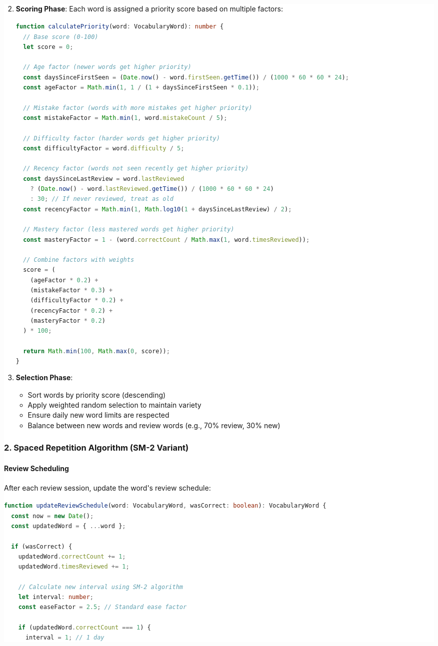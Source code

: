 2. **Scoring Phase**:
   Each word is assigned a priority score based on multiple factors:
   ```typescript
   function calculatePriority(word: VocabularyWord): number {
     // Base score (0-100)
     let score = 0;
     
     // Age factor (newer words get higher priority)
     const daysSinceFirstSeen = (Date.now() - word.firstSeen.getTime()) / (1000 * 60 * 60 * 24);
     const ageFactor = Math.min(1, 1 / (1 + daysSinceFirstSeen * 0.1));
     
     // Mistake factor (words with more mistakes get higher priority)
     const mistakeFactor = Math.min(1, word.mistakeCount / 5);
     
     // Difficulty factor (harder words get higher priority)
     const difficultyFactor = word.difficulty / 5;
     
     // Recency factor (words not seen recently get higher priority)
     const daysSinceLastReview = word.lastReviewed 
       ? (Date.now() - word.lastReviewed.getTime()) / (1000 * 60 * 60 * 24)
       : 30; // If never reviewed, treat as old
     const recencyFactor = Math.min(1, Math.log10(1 + daysSinceLastReview) / 2);
     
     // Mastery factor (less mastered words get higher priority)
     const masteryFactor = 1 - (word.correctCount / Math.max(1, word.timesReviewed));
     
     // Combine factors with weights
     score = (
       (ageFactor * 0.2) +
       (mistakeFactor * 0.3) +
       (difficultyFactor * 0.2) +
       (recencyFactor * 0.2) +
       (masteryFactor * 0.2)
     ) * 100;
     
     return Math.min(100, Math.max(0, score));
   }
   ```

3. **Selection Phase**:
   - Sort words by priority score (descending)
   - Apply weighted random selection to maintain variety
   - Ensure daily new word limits are respected
   - Balance between new words and review words (e.g., 70% review, 30% new)

### 2. Spaced Repetition Algorithm (SM-2 Variant)

#### Review Scheduling
After each review session, update the word's review schedule:

```typescript
function updateReviewSchedule(word: VocabularyWord, wasCorrect: boolean): VocabularyWord {
  const now = new Date();
  const updatedWord = { ...word };
  
  if (wasCorrect) {
    updatedWord.correctCount += 1;
    updatedWord.timesReviewed += 1;
    
    // Calculate new interval using SM-2 algorithm
    let interval: number;
    const easeFactor = 2.5; // Standard ease factor
    
    if (updatedWord.correctCount === 1) {
      interval = 1; // 1 day
```